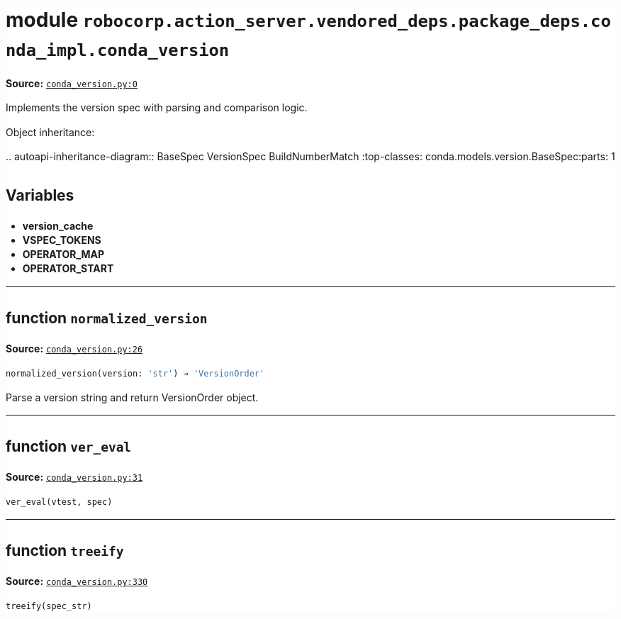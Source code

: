 

# module `robocorp.action_server.vendored_deps.package_deps.conda_impl.conda_version`

**Source:** [`conda_version.py:0`](https://github.com/robocorp/robocorp/tree/master/action_server/src/robocorp/action_server/vendored_deps/package_deps/conda_impl/conda_version.py#L0)

Implements the version spec with parsing and comparison logic.

Object inheritance:

.. autoapi-inheritance-diagram:: BaseSpec VersionSpec BuildNumberMatch :top-classes: conda.models.version.BaseSpec:parts: 1

## Variables

- **version_cache**
- **VSPEC_TOKENS**
- **OPERATOR_MAP**
- **OPERATOR_START**

______________________________________________________________________

## function `normalized_version`

**Source:** [`conda_version.py:26`](https://github.com/robocorp/robocorp/tree/master/action_server/src/robocorp/action_server/vendored_deps/package_deps/conda_impl/conda_version.py#L26)

```python
normalized_version(version: 'str') → 'VersionOrder'
```

Parse a version string and return VersionOrder object.

______________________________________________________________________

## function `ver_eval`

**Source:** [`conda_version.py:31`](https://github.com/robocorp/robocorp/tree/master/action_server/src/robocorp/action_server/vendored_deps/package_deps/conda_impl/conda_version.py#L31)

```python
ver_eval(vtest, spec)
```

______________________________________________________________________

## function `treeify`

**Source:** [`conda_version.py:330`](https://github.com/robocorp/robocorp/tree/master/action_server/src/robocorp/action_server/vendored_deps/package_deps/conda_impl/conda_version.py#L330)

```python
treeify(spec_str)
```
